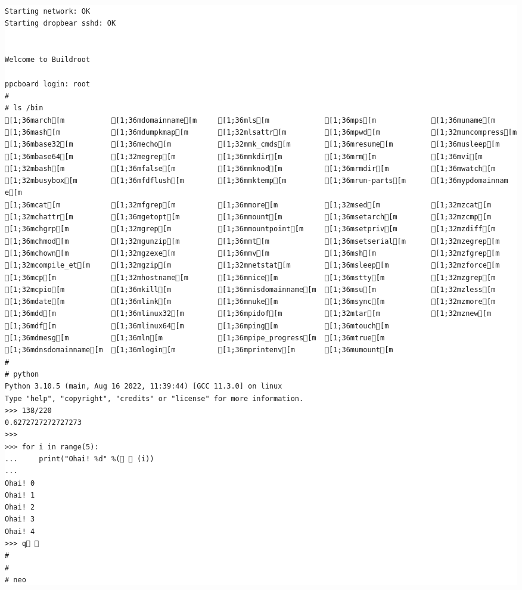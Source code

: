 ~~~
Starting network: OK
Starting dropbear sshd: OK


Welcome to Buildroot

ppcboard login: root
# 
# ls /bin
[1;36march[m           [1;36mdomainname[m     [1;36mls[m             [1;36mps[m             [1;36muname[m
[1;36mash[m            [1;36mdumpkmap[m       [1;32mlsattr[m         [1;36mpwd[m            [1;32muncompress[m
[1;36mbase32[m         [1;36mecho[m           [1;32mmk_cmds[m        [1;36mresume[m         [1;36musleep[m
[1;36mbase64[m         [1;32megrep[m          [1;36mmkdir[m          [1;36mrm[m             [1;36mvi[m
[1;32mbash[m           [1;36mfalse[m          [1;36mmknod[m          [1;36mrmdir[m          [1;36mwatch[m
[1;32mbusybox[m        [1;36mfdflush[m        [1;36mmktemp[m         [1;36mrun-parts[m      [1;36mypdomainname[m
[1;36mcat[m            [1;32mfgrep[m          [1;36mmore[m           [1;32msed[m            [1;32mzcat[m
[1;32mchattr[m         [1;36mgetopt[m         [1;36mmount[m          [1;36msetarch[m        [1;32mzcmp[m
[1;36mchgrp[m          [1;32mgrep[m           [1;36mmountpoint[m     [1;36msetpriv[m        [1;32mzdiff[m
[1;36mchmod[m          [1;32mgunzip[m         [1;36mmt[m             [1;36msetserial[m      [1;32mzegrep[m
[1;36mchown[m          [1;32mgzexe[m          [1;36mmv[m             [1;36msh[m             [1;32mzfgrep[m
[1;32mcompile_et[m     [1;32mgzip[m           [1;32mnetstat[m        [1;36msleep[m          [1;32mzforce[m
[1;36mcp[m             [1;32mhostname[m       [1;36mnice[m           [1;36mstty[m           [1;32mzgrep[m
[1;32mcpio[m           [1;36mkill[m           [1;36mnisdomainname[m  [1;36msu[m             [1;32mzless[m
[1;36mdate[m           [1;36mlink[m           [1;36mnuke[m           [1;36msync[m           [1;32mzmore[m
[1;36mdd[m             [1;36mlinux32[m        [1;36mpidof[m          [1;32mtar[m            [1;32mznew[m
[1;36mdf[m             [1;36mlinux64[m        [1;36mping[m           [1;36mtouch[m
[1;36mdmesg[m          [1;36mln[m             [1;36mpipe_progress[m  [1;36mtrue[m
[1;36mdnsdomainname[m  [1;36mlogin[m          [1;36mprintenv[m       [1;36mumount[m
# 
# python
Python 3.10.5 (main, Aug 16 2022, 11:39:44) [GCC 11.3.0] on linux
Type "help", "copyright", "credits" or "license" for more information.
>>> 138/220
0.6272727272727273
>>> 
>>> for i in range(5):
... 	print("Ohai! %d" %(  (i))
... 
Ohai! 0
Ohai! 1
Ohai! 2
Ohai! 3
Ohai! 4
>>> q 
# 
# 
# neo
~~~
